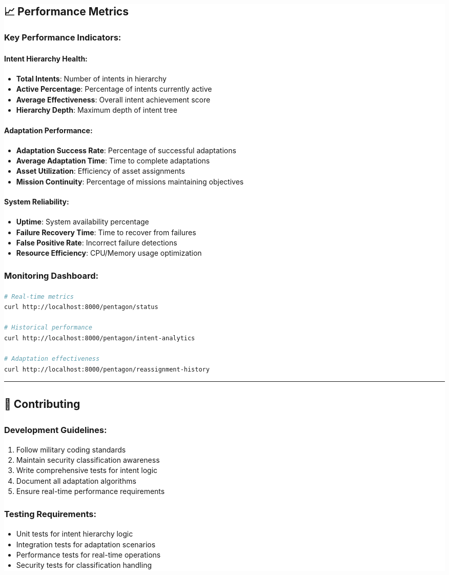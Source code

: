 
## 📈 **Performance Metrics**

### **Key Performance Indicators:**

#### **Intent Hierarchy Health:**
- **Total Intents**: Number of intents in hierarchy
- **Active Percentage**: Percentage of intents currently active
- **Average Effectiveness**: Overall intent achievement score
- **Hierarchy Depth**: Maximum depth of intent tree

#### **Adaptation Performance:**
- **Adaptation Success Rate**: Percentage of successful adaptations
- **Average Adaptation Time**: Time to complete adaptations
- **Asset Utilization**: Efficiency of asset assignments
- **Mission Continuity**: Percentage of missions maintaining objectives

#### **System Reliability:**
- **Uptime**: System availability percentage
- **Failure Recovery Time**: Time to recover from failures
- **False Positive Rate**: Incorrect failure detections
- **Resource Efficiency**: CPU/Memory usage optimization

### **Monitoring Dashboard:**

```bash
# Real-time metrics
curl http://localhost:8000/pentagon/status

# Historical performance
curl http://localhost:8000/pentagon/intent-analytics

# Adaptation effectiveness
curl http://localhost:8000/pentagon/reassignment-history
```

---

## 🤝 **Contributing**

### **Development Guidelines:**
1. Follow military coding standards
2. Maintain security classification awareness
3. Write comprehensive tests for intent logic
4. Document all adaptation algorithms
5. Ensure real-time performance requirements

### **Testing Requirements:**
- Unit tests for intent hierarchy logic
- Integration tests for adaptation scenarios
- Performance tests for real-time operations
- Security tests for classification handling
